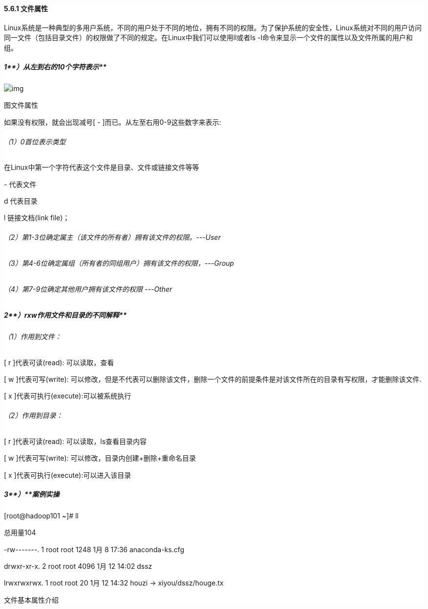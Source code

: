 #### **5.6.1** **文件属性**

Linux系统是一种典型的多用户系统，不同的用户处于不同的地位，拥有不同的权限。为了保护系统的安全性，Linux系统对不同的用户访问同一文件（包括目录文件）的权限做了不同的规定。在Linux中我们可以使用ll或者ls -l命令来显示一个文件的属性以及文件所属的用户和组。

##### 1**）从左到右的****10****个字符表示**

![img](https://yuling-1318764606.cos.ap-chengdu.myqcloud.com/blog/1685988695026-db94cd84-07eb-4680-bb97-58ff17f71f23.png)

图文件属性

如果没有权限，就会出现减号[ - ]而已。从左至右用0-9这些数字来表示:

###### （1）0首位表示类型

在Linux中第一个字符代表这个文件是目录、文件或链接文件等等

\- 代表文件

d 代表目录

l 链接文档(link file)；

###### （2）第1-3位确定属主（该文件的所有者）拥有该文件的权限。---User

###### （3）第4-6位确定属组（所有者的同组用户）拥有该文件的权限，---Group

###### （4）第7-9位确定其他用户拥有该文件的权限 ---Other

##### **2****）****rxw****作用文件和目录的不同解释**

###### （1）作用到文件：

[ r ]代表可读(read): 可以读取，查看

[ w ]代表可写(write): 可以修改，但是不代表可以删除该文件，删除一个文件的前提条件是对该文件所在的目录有写权限，才能删除该文件.

[ x ]代表可执行(execute):可以被系统执行

###### （2）作用到目录：

[ r ]代表可读(read): 可以读取，ls查看目录内容

[ w ]代表可写(write): 可以修改，目录内创建+删除+重命名目录

[ x ]代表可执行(execute):可以进入该目录

##### **3****）****案例实操**

[root@hadoop101 ~]# ll

总用量104

-rw-------. 1 root root  1248 1月   8 17:36 anaconda-ks.cfg

drwxr-xr-x. 2 root root  4096 1月  12 14:02 dssz

lrwxrwxrwx. 1 root root    20 1月  12 14:32 houzi -> xiyou/dssz/houge.tx

文件基本属性介绍
